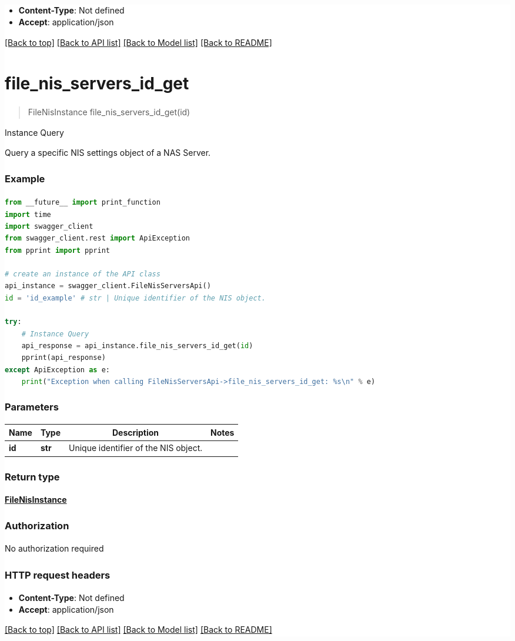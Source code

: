  - **Content-Type**: Not defined
 - **Accept**: application/json

[[Back to top]](#) [[Back to API list]](../README.md#documentation-for-api-endpoints) [[Back to Model list]](../README.md#documentation-for-models) [[Back to README]](../README.md)

# **file_nis_servers_id_get**
> FileNisInstance file_nis_servers_id_get(id)

Instance Query

Query a specific NIS settings object of a NAS Server.

### Example
```python
from __future__ import print_function
import time
import swagger_client
from swagger_client.rest import ApiException
from pprint import pprint

# create an instance of the API class
api_instance = swagger_client.FileNisServersApi()
id = 'id_example' # str | Unique identifier of the NIS object.

try:
    # Instance Query
    api_response = api_instance.file_nis_servers_id_get(id)
    pprint(api_response)
except ApiException as e:
    print("Exception when calling FileNisServersApi->file_nis_servers_id_get: %s\n" % e)
```

### Parameters

Name | Type | Description  | Notes
------------- | ------------- | ------------- | -------------
 **id** | **str**| Unique identifier of the NIS object. | 

### Return type

[**FileNisInstance**](FileNisInstance.md)

### Authorization

No authorization required

### HTTP request headers

 - **Content-Type**: Not defined
 - **Accept**: application/json

[[Back to top]](#) [[Back to API list]](../README.md#documentation-for-api-endpoints) [[Back to Model list]](../README.md#documentation-for-models) [[Back to README]](../README.md)
